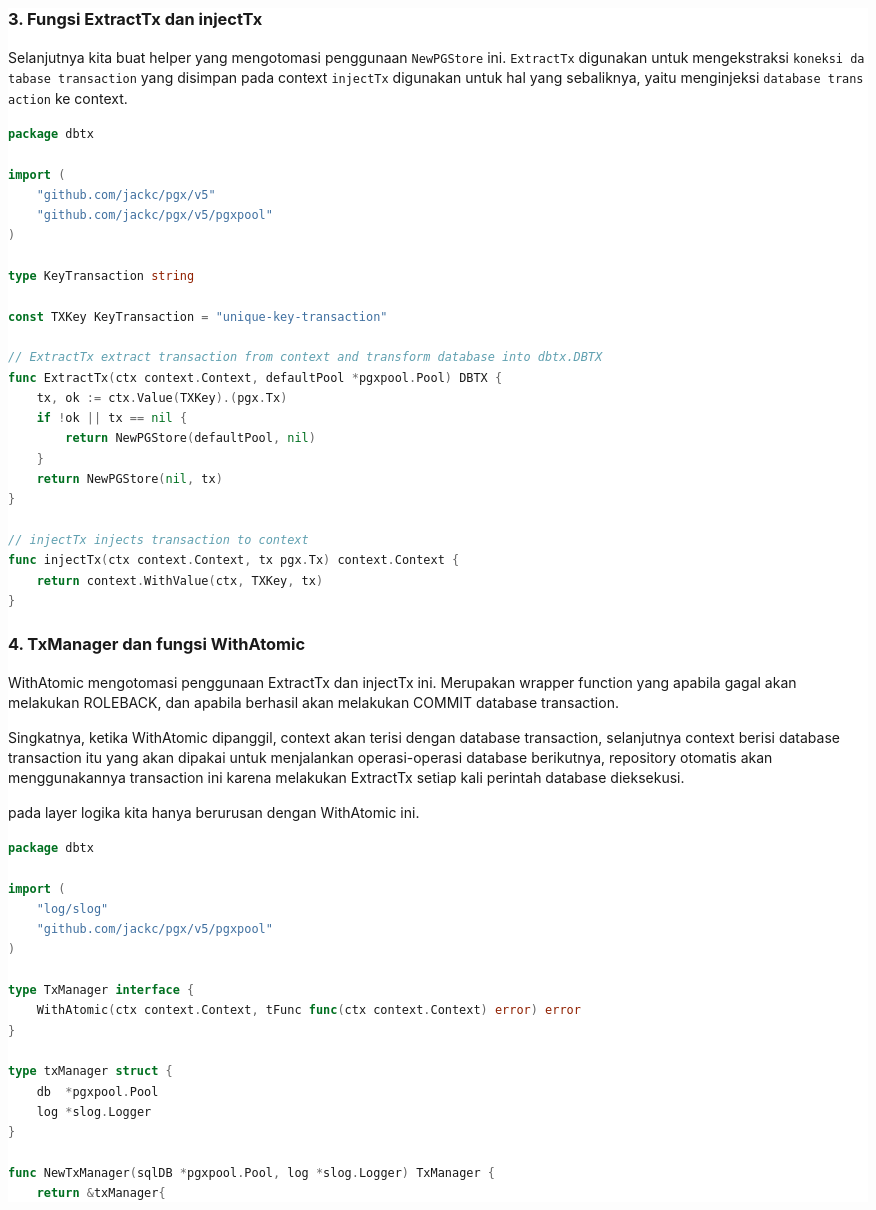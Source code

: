 ### 3. Fungsi ExtractTx dan injectTx
Selanjutnya kita buat helper yang mengotomasi penggunaan `NewPGStore` ini.
`ExtractTx` digunakan untuk mengekstraksi `koneksi database transaction` yang disimpan pada context
`injectTx` digunakan untuk hal yang sebaliknya, yaitu menginjeksi `database transaction` ke context.


```go
package dbtx

import (
	"github.com/jackc/pgx/v5"
	"github.com/jackc/pgx/v5/pgxpool"
)

type KeyTransaction string

const TXKey KeyTransaction = "unique-key-transaction"

// ExtractTx extract transaction from context and transform database into dbtx.DBTX
func ExtractTx(ctx context.Context, defaultPool *pgxpool.Pool) DBTX {
	tx, ok := ctx.Value(TXKey).(pgx.Tx)
	if !ok || tx == nil {
		return NewPGStore(defaultPool, nil)
	}
	return NewPGStore(nil, tx)
}

// injectTx injects transaction to context
func injectTx(ctx context.Context, tx pgx.Tx) context.Context {
	return context.WithValue(ctx, TXKey, tx)
}

```

### 4. TxManager dan fungsi WithAtomic
WithAtomic mengotomasi penggunaan ExtractTx dan injectTx ini. Merupakan wrapper function yang apabila gagal akan melakukan ROLEBACK, dan apabila berhasil akan melakukan COMMIT database transaction.

Singkatnya, ketika WithAtomic dipanggil, context akan terisi dengan database transaction, selanjutnya context berisi database transaction itu yang akan dipakai untuk menjalankan operasi-operasi database berikutnya, repository otomatis akan menggunakannya transaction ini karena melakukan ExtractTx setiap kali perintah database dieksekusi.

pada layer logika kita hanya berurusan dengan WithAtomic ini. 


```go
package dbtx

import (
	"log/slog"
	"github.com/jackc/pgx/v5/pgxpool"
)

type TxManager interface {
	WithAtomic(ctx context.Context, tFunc func(ctx context.Context) error) error
}

type txManager struct {
	db  *pgxpool.Pool
	log *slog.Logger
}

func NewTxManager(sqlDB *pgxpool.Pool, log *slog.Logger) TxManager {
	return &txManager{
```